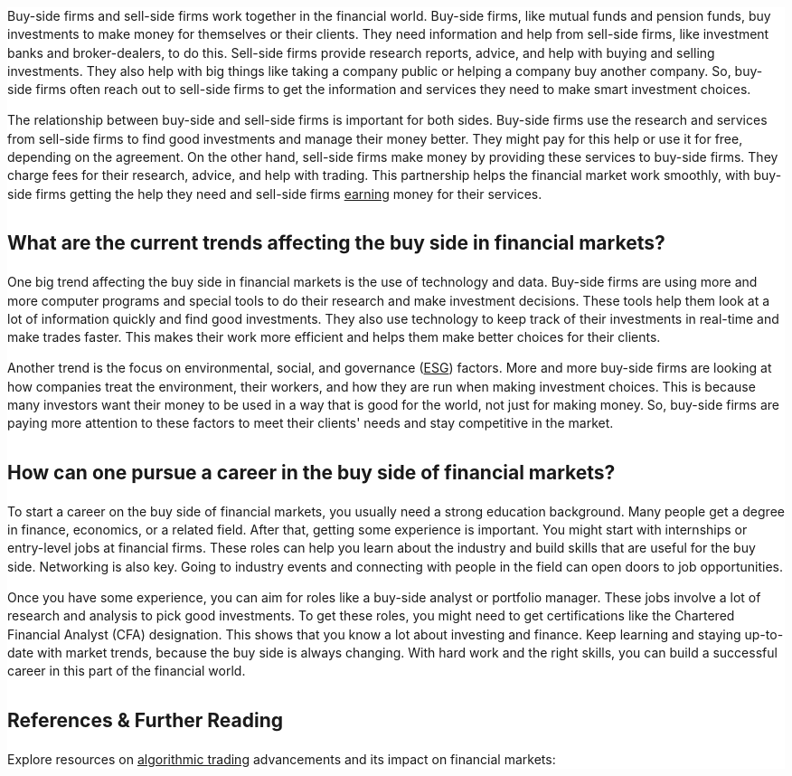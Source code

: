 Buy-side firms and sell-side firms work together in the financial world. Buy-side firms, like mutual funds and pension funds, buy investments to make money for themselves or their clients. They need information and help from sell-side firms, like investment banks and broker-dealers, to do this. Sell-side firms provide research reports, advice, and help with buying and selling investments. They also help with big things like taking a company public or helping a company buy another company. So, buy-side firms often reach out to sell-side firms to get the information and services they need to make smart investment choices.

The relationship between buy-side and sell-side firms is important for both sides. Buy-side firms use the research and services from sell-side firms to find good investments and manage their money better. They might pay for this help or use it for free, depending on the agreement. On the other hand, sell-side firms make money by providing these services to buy-side firms. They charge fees for their research, advice, and help with trading. This partnership helps the financial market work smoothly, with buy-side firms getting the help they need and sell-side firms [earning](/wiki/earning-announcement) money for their services.

## What are the current trends affecting the buy side in financial markets?

One big trend affecting the buy side in financial markets is the use of technology and data. Buy-side firms are using more and more computer programs and special tools to do their research and make investment decisions. These tools help them look at a lot of information quickly and find good investments. They also use technology to keep track of their investments in real-time and make trades faster. This makes their work more efficient and helps them make better choices for their clients.

Another trend is the focus on environmental, social, and governance ([ESG](/wiki/esg-investing)) factors. More and more buy-side firms are looking at how companies treat the environment, their workers, and how they are run when making investment choices. This is because many investors want their money to be used in a way that is good for the world, not just for making money. So, buy-side firms are paying more attention to these factors to meet their clients' needs and stay competitive in the market.

## How can one pursue a career in the buy side of financial markets?

To start a career on the buy side of financial markets, you usually need a strong education background. Many people get a degree in finance, economics, or a related field. After that, getting some experience is important. You might start with internships or entry-level jobs at financial firms. These roles can help you learn about the industry and build skills that are useful for the buy side. Networking is also key. Going to industry events and connecting with people in the field can open doors to job opportunities.

Once you have some experience, you can aim for roles like a buy-side analyst or portfolio manager. These jobs involve a lot of research and analysis to pick good investments. To get these roles, you might need to get certifications like the Chartered Financial Analyst (CFA) designation. This shows that you know a lot about investing and finance. Keep learning and staying up-to-date with market trends, because the buy side is always changing. With hard work and the right skills, you can build a successful career in this part of the financial world.

## References & Further Reading

Explore resources on [algorithmic trading](/wiki/algorithmic-trading) advancements and its impact on financial markets:
